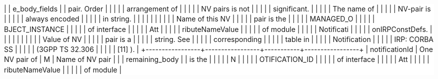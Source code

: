|                 | e\_body\_fields |           | pair. Order     |
|                 |                 |           | arrangement of  |
|                 |                 |           | NV pairs is not |
|                 |                 |           | significant.    |
|                 |                 |           | The name of     |
|                 |                 |           | NV-pair is      |
|                 |                 |           | always encoded  |
|                 |                 |           | in string.      |
|                 |                 |           |                 |
|                 |                 |           | Name of this NV |
|                 |                 |           | pair is the     |
|                 |                 |           | MANAGED\_O      |
|                 |                 |           | BJECT\_INSTANCE |
|                 |                 |           | of interface    |
|                 |                 |           | Att             |
|                 |                 |           | ributeNameValue |
|                 |                 |           | of module       |
|                 |                 |           | Notificati      |
|                 |                 |           | onIRPConstDefs. |
|                 |                 |           |                 |
|                 |                 |           | Value of NV     |
|                 |                 |           | pair is a       |
|                 |                 |           | string. See     |
|                 |                 |           | corresponding   |
|                 |                 |           | table in        |
|                 |                 |           | Notification    |
|                 |                 |           | IRP: CORBA SS   |
|                 |                 |           | (3GPP TS 32.306 |
|                 |                 |           | \[11\] ).       |
+-----------------+-----------------+-----------+-----------------+
| notificationId  | One NV pair of  | M         | Name of NV pair |
|                 | remaining\_body |           | is the          |
|                 |                 |           | N               |
|                 |                 |           | OTIFICATION\_ID |
|                 |                 |           | of interface    |
|                 |                 |           | Att             |
|                 |                 |           | ributeNameValue |
|                 |                 |           | of module       |